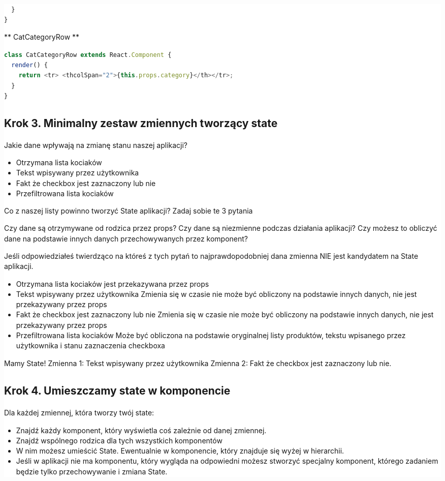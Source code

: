 ```javascript
  }
}
```
** CatCategoryRow **
```javascript
class CatCategoryRow extends React.Component {
  render() {
    return <tr> <thcolSpan="2">{this.props.category}</th></tr>;
  }
}
```
## Krok 3. Minimalny zestaw zmiennych tworzący state

Jakie dane wpływają na zmianę stanu naszej aplikacji?

- Otrzymana lista kociaków
- Tekst wpisywany przez użytkownika
- Fakt że checkbox jest zaznaczony lub nie
- Przefiltrowana lista kociaków

Co z naszej listy powinno tworzyć State aplikacji?
Zadaj sobie te 3 pytania

Czy dane są otrzymywane od rodzica przez props?
Czy dane są niezmienne podczas działania aplikacji?
Czy możesz to obliczyć dane na podstawie innych  danych przechowywanych przez komponent?

Jeśli odpowiedziałeś twierdząco  na któreś z tych pytań
to najprawdopodobniej dana zmienna NIE jest kandydatem na State aplikacji.

- Otrzymana lista kociaków
jest przekazywana przez props
- Tekst wpisywany przez użytkownika
Zmienia się w czasie nie może być obliczony na podstawie innych danych, nie jest przekazywany przez props
- Fakt że checkbox jest zaznaczony lub nie
Zmienia się w czasie nie może być obliczony na podstawie innych danych, nie jest przekazywany przez props
- Przefiltrowana lista kociaków
Może być obliczona na podstawie oryginalnej listy produktów, tekstu wpisanego przez użytkownika i stanu zaznaczenia checkboxa

Mamy State!
Zmienna 1: Tekst wpisywany przez użytkownika
Zmienna 2: Fakt że checkbox jest zaznaczony lub nie.

## Krok 4. Umieszczamy state w komponencie

Dla każdej zmiennej, która tworzy twój state:
* Znajdź każdy komponent, który wyświetla coś zależnie od danej zmiennej.
* Znajdź wspólnego rodzica dla tych wszystkich komponentów
* W nim możesz umieścić State. Ewentualnie w komponencie, który znajduje się wyżej w hierarchii.
* Jeśli w aplikacji nie ma komponentu, który wygląda na odpowiedni możesz stworzyć specjalny komponent, którego zadaniem będzie tylko przechowywanie i zmiana State.
